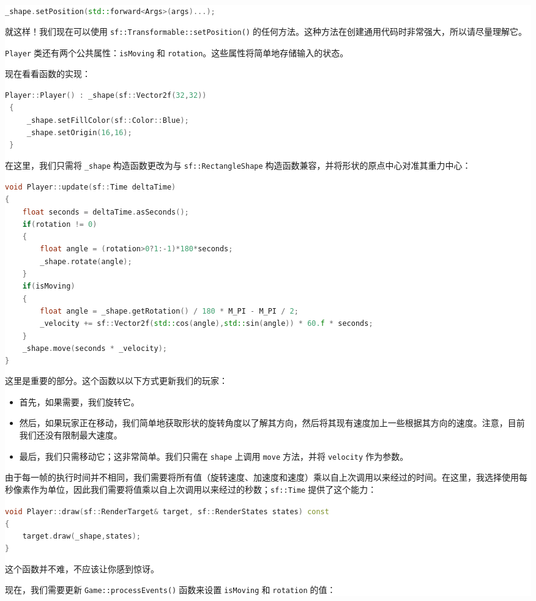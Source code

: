 ```cpp
_shape.setPosition(std::forward<Args>(args)...);
```

就这样！我们现在可以使用 `sf::Transformable::setPosition()` 的任何方法。这种方法在创建通用代码时非常强大，所以请尽量理解它。

`Player` 类还有两个公共属性：`isMoving` 和 `rotation`。这些属性将简单地存储输入的状态。

现在看看函数的实现：

```cpp
Player::Player() : _shape(sf::Vector2f(32,32))
 {
     _shape.setFillColor(sf::Color::Blue);
     _shape.setOrigin(16,16);
 }
```

在这里，我们只需将 `_shape` 构造函数更改为与 `sf::RectangleShape` 构造函数兼容，并将形状的原点中心对准其重力中心：

```cpp
void Player::update(sf::Time deltaTime)
{
    float seconds = deltaTime.asSeconds();
    if(rotation != 0)
    {
        float angle = (rotation>0?1:-1)*180*seconds;
        _shape.rotate(angle);
    }
    if(isMoving)
    {
        float angle = _shape.getRotation() / 180 * M_PI - M_PI / 2;
        _velocity += sf::Vector2f(std::cos(angle),std::sin(angle)) * 60.f * seconds;
    }
    _shape.move(seconds * _velocity);
}
```

这里是重要的部分。这个函数以以下方式更新我们的玩家：

+   首先，如果需要，我们旋转它。

+   然后，如果玩家正在移动，我们简单地获取形状的旋转角度以了解其方向，然后将其现有速度加上一些根据其方向的速度。注意，目前我们还没有限制最大速度。

+   最后，我们只需移动它；这非常简单。我们只需在 `shape` 上调用 `move` 方法，并将 `velocity` 作为参数。

由于每一帧的执行时间并不相同，我们需要将所有值（旋转速度、加速度和速度）乘以自上次调用以来经过的时间。在这里，我选择使用每秒像素作为单位，因此我们需要将值乘以自上次调用以来经过的秒数；`sf::Time` 提供了这个能力：

```cpp
void Player::draw(sf::RenderTarget& target, sf::RenderStates states) const
{
    target.draw(_shape,states);
}
```

这个函数并不难，不应该让你感到惊讶。

现在，我们需要更新 `Game::processEvents()` 函数来设置 `isMoving` 和 `rotation` 的值：

